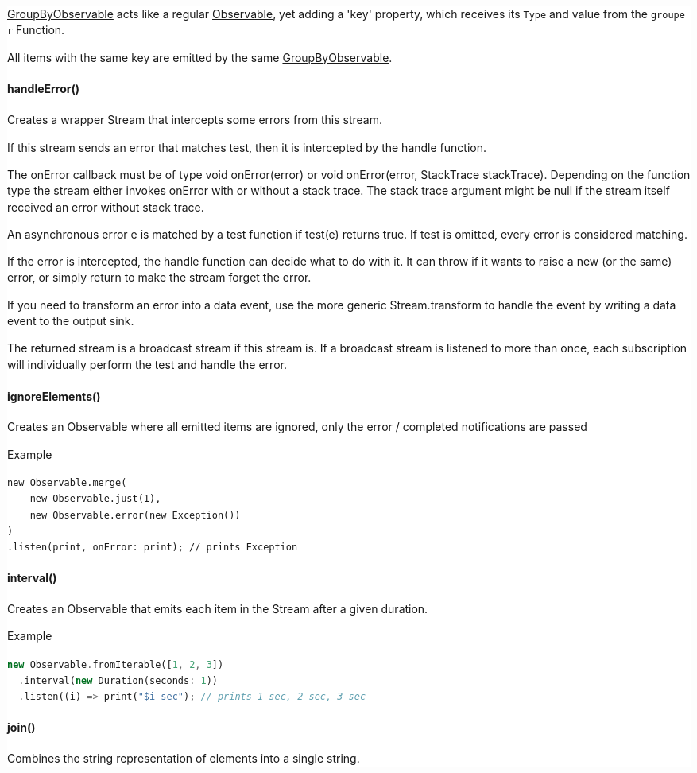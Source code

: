 [GroupByObservable](https://pub.dev/documentation/rxdart/latest/rx/GroupByObservable-class.html) acts like a regular [Observable](https://pub.dev/documentation/rxdart/latest/rx/Observable-class.html), yet adding a 'key' property, which receives its `Type` and value from the `grouper` Function.

All items with the same key are emitted by the same [GroupByObservable](https://pub.dev/documentation/rxdart/latest/rx/GroupByObservable-class.html).

#### handleError()

Creates a wrapper Stream that intercepts some errors from this stream.

If this stream sends an error that matches test, then it is intercepted by the handle function.

The onError callback must be of type void onError(error) or void onError(error, StackTrace stackTrace). Depending on the function type the stream either invokes onError with or without a stack trace. The stack trace argument might be null if the stream itself received an error without stack trace.

An asynchronous error e is matched by a test function if test(e) returns true. If test is omitted, every error is considered matching.

If the error is intercepted, the handle function can decide what to do with it. It can throw if it wants to raise a new (or the same) error, or simply return to make the stream forget the error.

If you need to transform an error into a data event, use the more generic Stream.transform to handle the event by writing a data event to the output sink.

The returned stream is a broadcast stream if this stream is. If a broadcast stream is listened to more than once, each subscription will individually perform the test and handle the error.

#### ignoreElements()

Creates an Observable where all emitted items are ignored, only the error / completed notifications are passed

Example

```
new Observable.merge(
	new Observable.just(1),
	new Observable.error(new Exception())
)
.listen(print, onError: print); // prints Exception
```

#### interval()

Creates an Observable that emits each item in the Stream after a given duration.

Example

```dart
new Observable.fromIterable([1, 2, 3])
  .interval(new Duration(seconds: 1))
  .listen((i) => print("$i sec"); // prints 1 sec, 2 sec, 3 sec
```

#### join()

Combines the string representation of elements into a single string.
